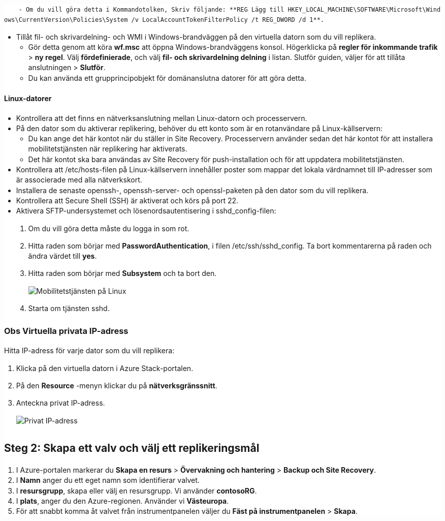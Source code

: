         - Om du vill göra detta i Kommandotolken, Skriv följande: **REG Lägg till HKEY_LOCAL_MACHINE\SOFTWARE\Microsoft\Windows\CurrentVersion\Policies\System /v LocalAccountTokenFilterPolicy /t REG_DWORD /d 1**.
- Tillåt fil- och skrivardelning- och WMI i Windows-brandväggen på den virtuella datorn som du vill replikera.
    - Gör detta genom att köra **wf.msc** att öppna Windows-brandväggens konsol. Högerklicka på **regler för inkommande trafik** > **ny regel**. Välj **fördefinierade**, och välj **fil- och skrivardelning delning** i listan. Slutför guiden, väljer för att tillåta anslutningen > **Slutför**.
    - Du kan använda ett grupprincipobjekt för domänanslutna datorer för att göra detta.

    
#### <a name="linux-machines"></a>Linux-datorer

- Kontrollera att det finns en nätverksanslutning mellan Linux-datorn och processervern.
- På den dator som du aktiverar replikering, behöver du ett konto som är en rotanvändare på Linux-källservern:
    - Du kan ange det här kontot när du ställer in Site Recovery. Processervern använder sedan det här kontot för att installera mobilitetstjänsten när replikering har aktiverats.
    - Det här kontot ska bara användas av Site Recovery för push-installation och för att uppdatera mobilitetstjänsten.
- Kontrollera att /etc/hosts-filen på Linux-källservern innehåller poster som mappar det lokala värdnamnet till IP-adresser som är associerade med alla nätverkskort.
- Installera de senaste openssh-, openssh-server- och openssl-paketen på den dator som du vill replikera.
- Kontrollera att Secure Shell (SSH) är aktiverat och körs på port 22.
- Aktivera SFTP-undersystemet och lösenordsautentisering i sshd_config-filen:
    1. Om du vill göra detta måste du logga in som rot.
    2. Hitta raden som börjar med **PasswordAuthentication**, i filen /etc/ssh/sshd_config. Ta bort kommentarerna på raden och ändra värdet till **yes**.
    3. Hitta raden som börjar med **Subsystem** och ta bort den.

        ![Mobilitetstjänsten på Linux](./media/azure-stack-site-recovery/linux-mobility.png)

    4. Starta om tjänsten sshd.


### <a name="note-the-vm-private-ip-address"></a>Obs Virtuella privata IP-adress

Hitta IP-adress för varje dator som du vill replikera:

1. Klicka på den virtuella datorn i Azure Stack-portalen.
2. På den **Resource** -menyn klickar du på **nätverksgränssnitt**.
3. Anteckna privat IP-adress.

    ![Privat IP-adress](./media/azure-stack-site-recovery/private-ip.png)


## <a name="step-2-create-a-vault-and-select-a-replication-goal"></a>Steg 2: Skapa ett valv och välj ett replikeringsmål

1. I Azure-portalen markerar du **Skapa en resurs** > **Övervakning och hantering** > **Backup och Site Recovery**.
2. I **Namn** anger du ett eget namn som identifierar valvet. 
3. I **resursgrupp**, skapa eller välj en resursgrupp. Vi använder **contosoRG**.
4. I **plats**, anger du den Azure-regionen. Använder vi **Västeuropa**.
5. För att snabbt komma åt valvet från instrumentpanelen väljer du **Fäst på instrumentpanelen** > **Skapa**.
